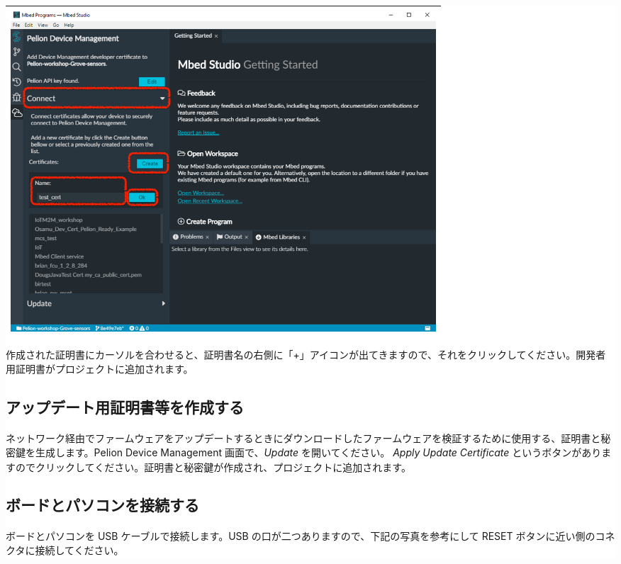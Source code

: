 |<img src="img/ConnectCert.png" width="600" />|
|:-:|

作成された証明書にカーソルを合わせると、証明書名の右側に「+」アイコンが出てきますので、それをクリックしてください。開発者用証明書がプロジェクトに追加されます。

## アップデート用証明書等を作成する

ネットワーク経由でファームウェアをアップデートするときにダウンロードしたファームウェアを検証するために使用する、証明書と秘密鍵を生成します。Pelion Device Management 画面で、*Update* を開いてください。 *Apply Update Certificate* というボタンがありますのでクリックしてください。証明書と秘密鍵が作成され、プロジェクトに追加されます。

## ボードとパソコンを接続する

ボードとパソコンを USB ケーブルで接続します。USB の口が二つありますので、下記の写真を参考にして RESET ボタンに近い側のコネクタに接続してください。
